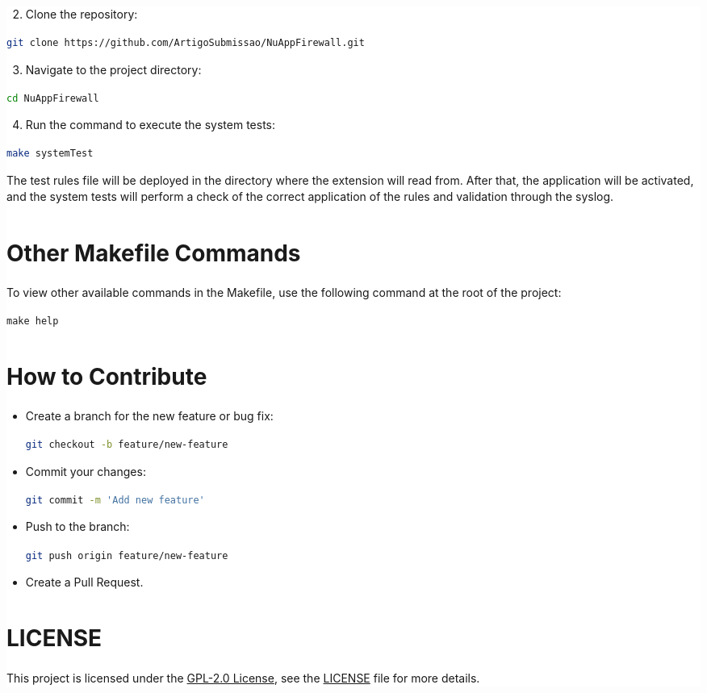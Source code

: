 2. Clone the repository:
```bash
git clone https://github.com/ArtigoSubmissao/NuAppFirewall.git
```

3. Navigate to the project directory:
```bash
cd NuAppFirewall
```

4. Run the command to execute the system tests:
```bash
make systemTest
```

The test rules file will be deployed in the directory where the extension will read from. After that, the application will be activated, and the system tests will perform a check of the correct application of the rules and validation through the syslog.   

# Other Makefile Commands  

To view other available commands in the Makefile, use the following command at the root of the project:  

```
make help
```

# How to Contribute

- Create a branch for the new feature or bug fix:
    ```bash
    git checkout -b feature/new-feature
    ```

- Commit your changes:
    ```bash
    git commit -m 'Add new feature'
    ```

- Push to the branch:
    ```bash
    git push origin feature/new-feature
    ```

- Create a Pull Request. 

# LICENSE  
This project is licensed under the [GPL-2.0 License](LICENSE), see the [LICENSE](LICENSE) file for more details. 

